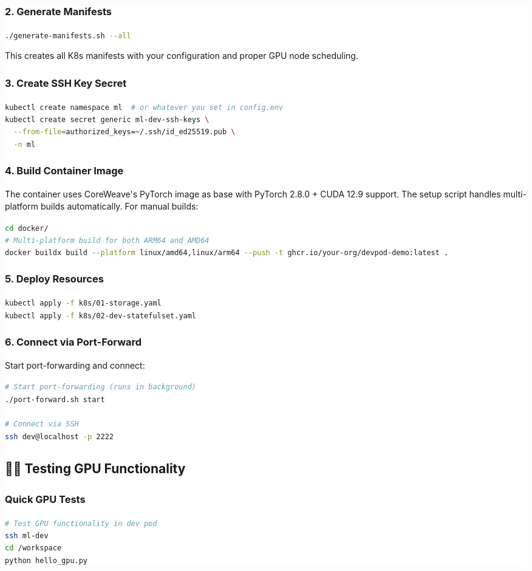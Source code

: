 ### 2. Generate Manifests

```bash
./generate-manifests.sh --all
```

This creates all K8s manifests with your configuration and proper GPU node scheduling.

### 3. Create SSH Key Secret

```bash
kubectl create namespace ml  # or whatever you set in config.env
kubectl create secret generic ml-dev-ssh-keys \
  --from-file=authorized_keys=~/.ssh/id_ed25519.pub \
  -n ml
```

### 4. Build Container Image

The container uses CoreWeave's PyTorch image as base with PyTorch 2.8.0 + CUDA 12.9 support. The setup script handles multi-platform builds automatically. For manual builds:

```bash
cd docker/
# Multi-platform build for both ARM64 and AMD64
docker buildx build --platform linux/amd64,linux/arm64 --push -t ghcr.io/your-org/devpod-demo:latest .
```

### 5. Deploy Resources

```bash
kubectl apply -f k8s/01-storage.yaml
kubectl apply -f k8s/02-dev-statefulset.yaml
```

### 6. Connect via Port-Forward

Start port-forwarding and connect:

```bash
# Start port-forwarding (runs in background)
./port-forward.sh start

# Connect via SSH
ssh dev@localhost -p 2222
```

## 🏃‍♂️ Testing GPU Functionality

### Quick GPU Tests

```bash
# Test GPU functionality in dev pod
ssh ml-dev
cd /workspace
python hello_gpu.py
```
